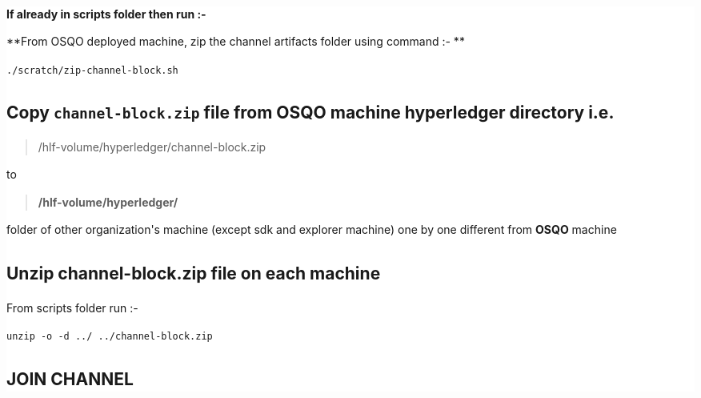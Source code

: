   

  

  

  

  

  

  

  

**If already in scripts folder then run :-**

  

  

  

  

  

**From OSQO deployed machine, zip the channel artifacts folder using command :- **

  

  

  

`./scratch/zip-channel-block.sh`

  

  

## Copy `channel-block.zip` file from OSQO machine hyperledger directory i.e.

  

> /hlf-volume/hyperledger/channel-block.zip

  

to

  

>  **/hlf-volume/hyperledger/**

  

folder of other organization's machine (except sdk and explorer machine) one by one different from **OSQO** machine

## Unzip channel-block.zip file on each machine

  

From scripts folder run :-

  

`unzip -o -d ../ ../channel-block.zip`

  
  

## JOIN CHANNEL
